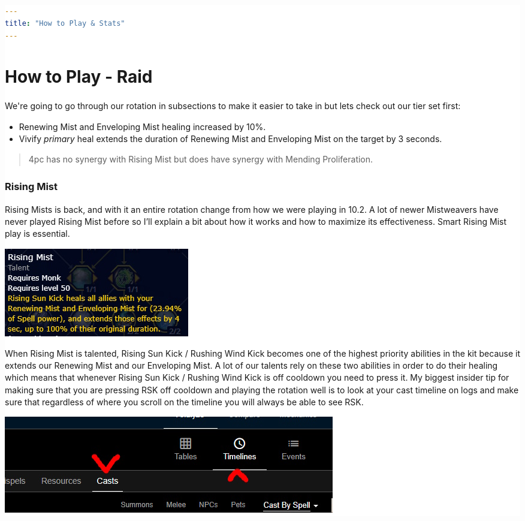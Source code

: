 ```yaml
---
title: "How to Play & Stats"
---
```


# How to Play - Raid

We're going to go through our rotation in subsections to make it easier to take in but lets check out our tier set first:

- Renewing Mist and Enveloping Mist healing increased by 10%.
- Vivify *primary* heal extends the duration of Renewing Mist and Enveloping Mist on the target by 3 seconds. 

> 4pc has no synergy with Rising Mist but does have synergy with Mending Proliferation.

### Rising Mist

Rising Mists is back, and with it an entire rotation change from how we were playing in 10.2. A lot of newer Mistweavers have never played Rising Mist before so I’ll explain a bit about how it works and how to maximize its effectiveness. Smart Rising Mist play is essential.

![Rising Mist](.\images\RisingMist.jpg)

When Rising Mist is talented, Rising Sun Kick / Rushing Wind Kick becomes one of the highest priority abilities in the kit because it extends our Renewing Mist and our Enveloping Mist. A lot of our talents rely on these two abilities in order to do their healing which means that whenever Rising Sun Kick / Rushing Wind Kick is off cooldown you need to press it. My biggest insider tip for making sure that you are pressing RSK off cooldown and playing the rotation well is to look at your cast timeline on logs and make sure that regardless of where you scroll on the timeline you will always be able to see RSK.

![Finding Timeline](.\images\FindingTimeline.jpg)
